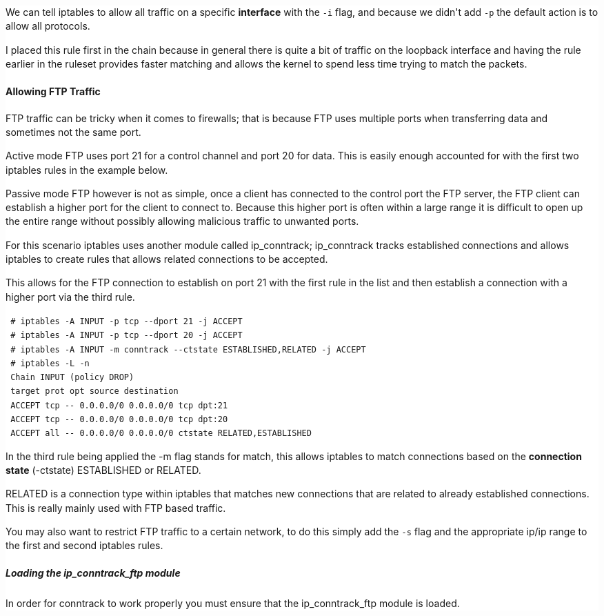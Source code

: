 We can tell iptables to allow all traffic on a specific **interface** with the `-i` flag, and because we didn't add `-p` the default action is to allow all protocols.

I placed this rule first in the chain because in general there is quite a bit of traffic on the loopback interface and having the rule earlier in the ruleset provides faster matching and allows the kernel to spend less time trying to match the packets.

#### Allowing FTP Traffic

FTP traffic can be tricky when it comes to firewalls; that is because FTP uses multiple ports when transferring data and sometimes not the same port.

Active mode FTP uses port 21 for a control channel and port 20 for data. This is easily enough accounted for with the first two iptables rules in the example below.

Passive mode FTP however is not as simple, once a client has connected to the control port the FTP server, the FTP client can establish a higher port for the client to connect to. Because this higher port is often within a large range it is difficult to open up the entire range without possibly allowing malicious traffic to unwanted ports.

For this scenario iptables uses another module called ip_conntrack; ip_conntrack tracks established connections and allows iptables to create rules that allows related connections to be accepted.

This allows for the FTP connection to establish on port 21 with the first rule in the list and then establish a connection with a higher port via the third rule.
     
     # iptables -A INPUT -p tcp --dport 21 -j ACCEPT
     # iptables -A INPUT -p tcp --dport 20 -j ACCEPT
     # iptables -A INPUT -m conntrack --ctstate ESTABLISHED,RELATED -j ACCEPT
     # iptables -L -n
     Chain INPUT (policy DROP)
     target prot opt source destination
     ACCEPT tcp -- 0.0.0.0/0 0.0.0.0/0 tcp dpt:21
     ACCEPT tcp -- 0.0.0.0/0 0.0.0.0/0 tcp dpt:20
     ACCEPT all -- 0.0.0.0/0 0.0.0.0/0 ctstate RELATED,ESTABLISHED

In the third rule being applied the -m flag stands for match, this allows iptables to match connections based on the **connection state** (-ctstate) ESTABLISHED or RELATED.

RELATED is a connection type within iptables that matches new connections that are related to already established connections. This is really mainly used with FTP based traffic.

You may also want to restrict FTP traffic to a certain network, to do this simply add the `-s` flag and the appropriate ip/ip range to the first and second iptables rules.

##### Loading the ip_conntrack_ftp module

In order for conntrack to work properly you must ensure that the ip_conntrack_ftp module is loaded.
     